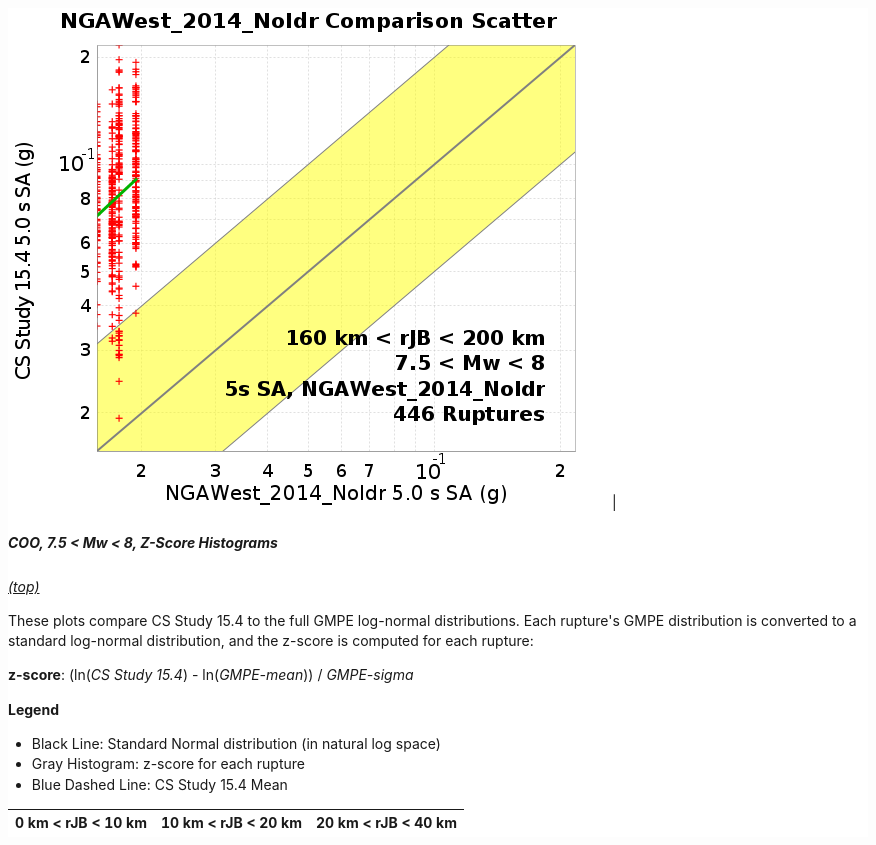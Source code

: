 ![Scatter Plot](resources/COO_mag_7.5_8_dist_160_200_5s_NGAWest_2014_NoIdr_scatter.png) |
##### COO, 7.5 < Mw < 8, Z-Score Histograms
*[(top)](#table-of-contents)*

These plots compare CS Study 15.4 to the full GMPE log-normal distributions. Each rupture's GMPE distribution is converted to a standard log-normal distribution, and the z-score is computed for each rupture:

**z-score**: (ln(*CS Study 15.4*) - ln(*GMPE-mean*)) / *GMPE-sigma*

**Legend**
* Black Line: Standard Normal distribution (in natural log space)
* Gray Histogram: z-score for each rupture
* Blue Dashed Line: CS Study 15.4 Mean

| **0 km < rJB < 10 km** | **10 km < rJB < 20 km** | **20 km < rJB < 40 km** |
|-----|-----|-----|